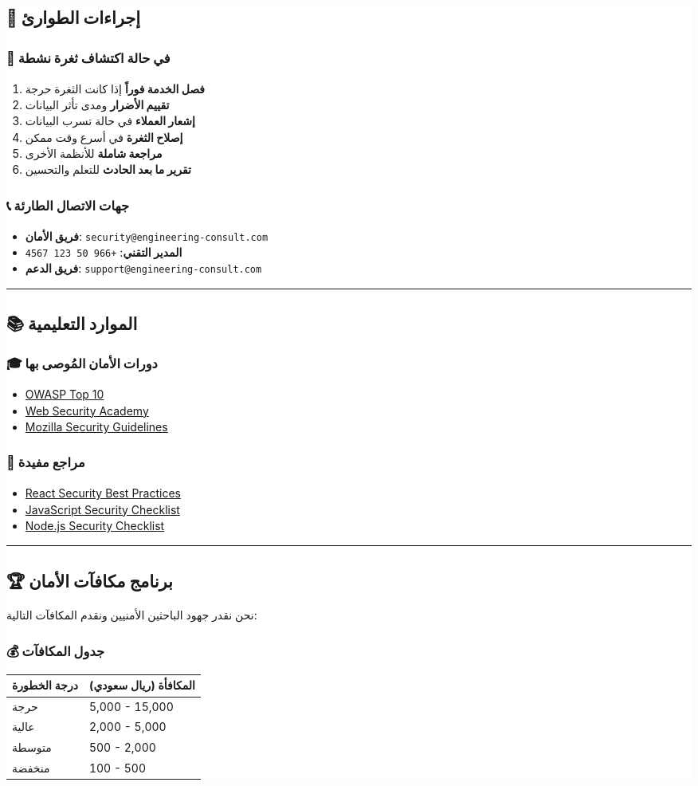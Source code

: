 
## 🚨 إجراءات الطوارئ

### 🔴 في حالة اكتشاف ثغرة نشطة

1. **فصل الخدمة فوراً** إذا كانت الثغرة حرجة
2. **تقييم الأضرار** ومدى تأثر البيانات
3. **إشعار العملاء** في حالة تسرب البيانات
4. **إصلاح الثغرة** في أسرع وقت ممكن
5. **مراجعة شاملة** للأنظمة الأخرى
6. **تقرير ما بعد الحادث** للتعلم والتحسين

### 📞 جهات الاتصال الطارئة

- **فريق الأمان**: `security@engineering-consult.com`
- **المدير التقني**: `+966 50 123 4567`
- **فريق الدعم**: `support@engineering-consult.com`

---

## 📚 الموارد التعليمية

### 🎓 دورات الأمان المُوصى بها

- [OWASP Top 10](https://owasp.org/www-project-top-ten/)
- [Web Security Academy](https://portswigger.net/web-security)
- [Mozilla Security Guidelines](https://wiki.mozilla.org/Security)

### 📖 مراجع مفيدة

- [React Security Best Practices](https://snyk.io/blog/10-react-security-best-practices/)
- [JavaScript Security Checklist](https://github.com/goldbergyoni/javascript-testing-best-practices)
- [Node.js Security Checklist](https://blog.risingstack.com/node-js-security-checklist/)

---

## 🏆 برنامج مكافآت الأمان

نحن نقدر جهود الباحثين الأمنيين ونقدم المكافآت التالية:

### 💰 جدول المكافآت

| درجة الخطورة | المكافأة (ريال سعودي) |
| ------------ | --------------------- |
| حرجة         | 5,000 - 15,000        |
| عالية        | 2,000 - 5,000         |
| متوسطة       | 500 - 2,000           |
| منخفضة       | 100 - 500             |
